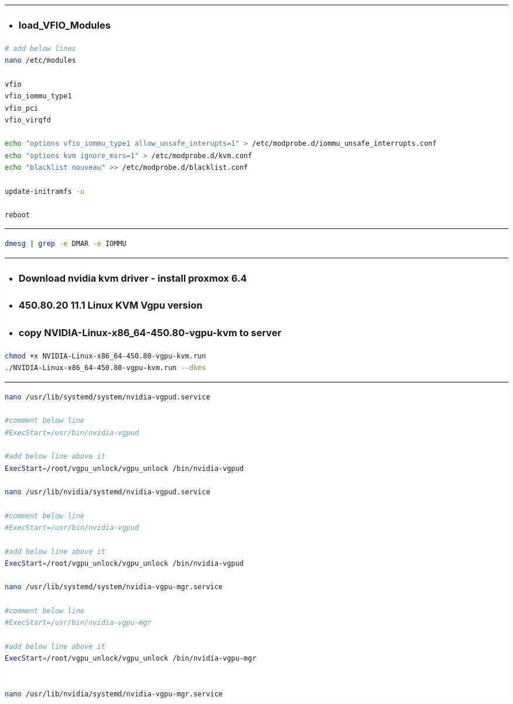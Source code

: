 ----

- ### load_VFIO_Modules
```bash
# add below lines
nano /etc/modules

vfio
vfio_iommu_type1
vfio_pci
vfio_virqfd

echo "options vfio_iommu_type1 allow_unsafe_interupts=1" > /etc/modprobe.d/iommu_unsafe_interrupts.conf
echo "options kvm ignore_msrs=1" > /etc/modprobe.d/kvm.conf
echo "blacklist nouveau" >> /etc/modprobe.d/blacklist.conf

update-initramfs -u

reboot
```

----

```bash
dmesg | grep -e DMAR -e IOMMU
```

----
- ### Download nvidia kvm driver - install proxmox 6.4
- ### 450.80.20 11.1 Linux KVM Vgpu version
- ### copy NVIDIA-Linux-x86_64-450.80-vgpu-kvm to server

```bash
chmod +x NVIDIA-Linux-x86_64-450.80-vgpu-kvm.run
./NVIDIA-Linux-x86_64-450.80-vgpu-kvm.run --dkms
```

----

```bash
nano /usr/lib/systemd/system/nvidia-vgpud.service

#comment below line
#ExecStart=/usr/bin/nvidia-vgpud

#add below line above it
ExecStart=/root/vgpu_unlock/vgpu_unlock /bin/nvidia-vgpud

nano /usr/lib/nvidia/systemd/nvidia-vgpud.service

#comment below line
#ExecStart=/usr/bin/nvidia-vgpud

#add below line above it
ExecStart=/root/vgpu_unlock/vgpu_unlock /bin/nvidia-vgpud

nano /usr/lib/systemd/system/nvidia-vgpu-mgr.service

#comment below line
#ExecStart=/usr/bin/nvidia-vgpu-mgr

#add below line above it
ExecStart=/root/vgpu_unlock/vgpu_unlock /bin/nvidia-vgpu-mgr


nano /usr/lib/nvidia/systemd/nvidia-vgpu-mgr.service
```